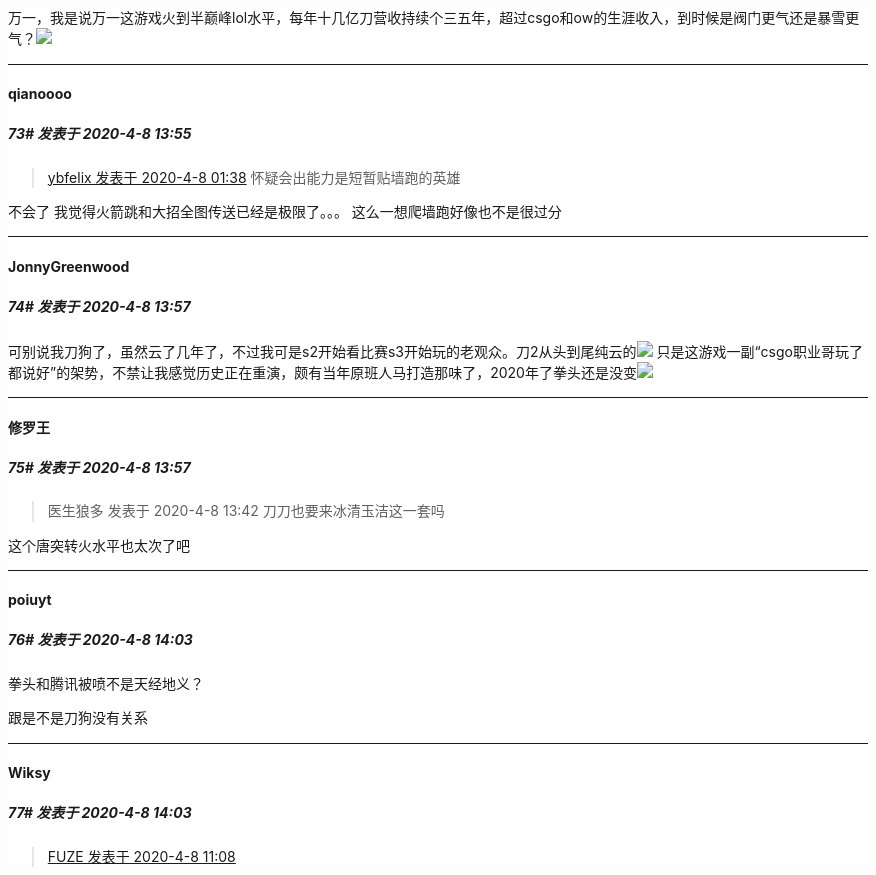 
万一，我是说万一这游戏火到半巅峰lol水平，每年十几亿刀营收持续个三五年，超过csgo和ow的生涯收入，到时候是阀门更气还是暴雪更气？<img src="https://static.saraba1st.com/image/smiley/face2017/067.png" referrerpolicy="no-referrer">


-----

####  qianoooo  
##### 73#       发表于 2020-4-8 13:55


<blockquote><a href="httphttps://bbs.saraba1st.com/2b/forum.php?mod=redirect&amp;goto=findpost&amp;pid=47013682&amp;ptid=1922974" target="_blank">ybfelix 发表于 2020-4-8 01:38</a>
怀疑会出能力是短暂贴墙跑的英雄</blockquote>
不会了 我觉得火箭跳和大招全图传送已经是极限了。。。
这么一想爬墙跑好像也不是很过分


-----

####  JonnyGreenwood  
##### 74#       发表于 2020-4-8 13:57


可别说我刀狗了，虽然云了几年了，不过我可是s2开始看比赛s3开始玩的老观众。刀2从头到尾纯云的<img src="https://static.saraba1st.com/image/smiley/face2017/067.png" referrerpolicy="no-referrer">
只是这游戏一副“csgo职业哥玩了都说好”的架势，不禁让我感觉历史正在重演，颇有当年原班人马打造那味了，2020年了拳头还是没变<img src="https://static.saraba1st.com/image/smiley/face2017/066.png" referrerpolicy="no-referrer">


-----

####  修罗王  
##### 75#       发表于 2020-4-8 13:57


<blockquote>医生狼多 发表于 2020-4-8 13:42
刀刀也要来冰清玉洁这一套吗</blockquote>
这个唐突转火水平也太次了吧


-----

####  poiuyt  
##### 76#       发表于 2020-4-8 14:03


拳头和腾讯被喷不是天经地义？

跟是不是刀狗没有关系


-----

####  Wiksy  
##### 77#       发表于 2020-4-8 14:03


<blockquote><a href="httphttps://bbs.saraba1st.com/2b/forum.php?mod=redirect&amp;goto=findpost&amp;pid=47012015&amp;ptid=1922974" target="_blank">FUZE 发表于 2020-4-8 11:08</a>
